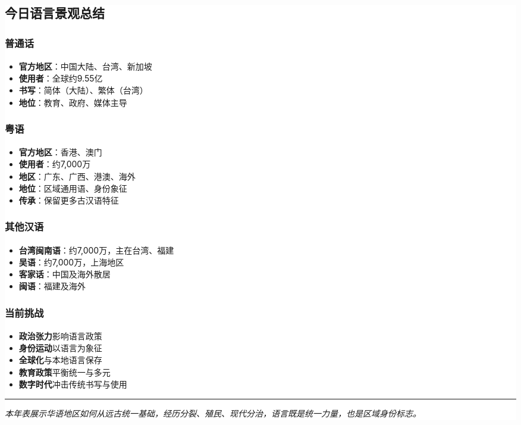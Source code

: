 
## **今日语言景观总结**

### **普通话**
- **官方地区**：中国大陆、台湾、新加坡
- **使用者**：全球约9.55亿
- **书写**：简体（大陆）、繁体（台湾）
- **地位**：教育、政府、媒体主导

### **粤语**
- **官方地区**：香港、澳门
- **使用者**：约7,000万
- **地区**：广东、广西、港澳、海外
- **地位**：区域通用语、身份象征
- **传承**：保留更多古汉语特征

### **其他汉语**
- **台湾闽南语**：约7,000万，主在台湾、福建
- **吴语**：约7,000万，上海地区
- **客家话**：中国及海外散居
- **闽语**：福建及海外

### **当前挑战**
- **政治张力**影响语言政策
- **身份运动**以语言为象征
- **全球化**与本地语言保存
- **教育政策**平衡统一与多元
- **数字时代**冲击传统书写与使用

---

*本年表展示华语地区如何从远古统一基础，经历分裂、殖民、现代分治，语言既是统一力量，也是区域身份标志。*
